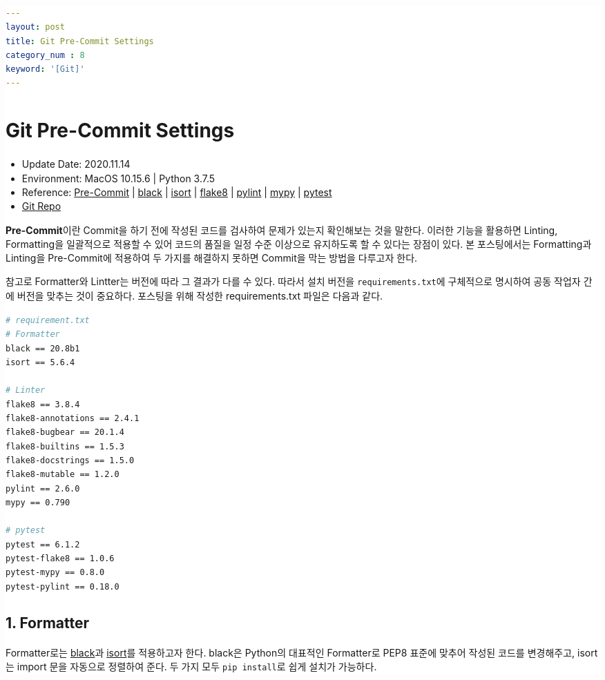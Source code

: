 ```yaml
---
layout: post
title: Git Pre-Commit Settings
category_num : 8
keyword: '[Git]'
---
```


# Git Pre-Commit Settings

- Update Date: 2020.11.14
- Environment: MacOS 10.15.6 \| Python 3.7.5
- Reference: [Pre-Commit](<https://pre-commit.com/>) \| [black](<https://github.com/psf/black>) \| [isort](<https://github.com/PyCQA/isort>) \| [flake8](<https://flake8.pycqa.org/en/latest/>) \| [pylint](<https://pypi.org/project/pylint/>) \| [mypy](<http://mypy-lang.org/>) \| [pytest](<https://docs.pytest.org/en/stable/>)
- [Git Repo](<https://github.com/enfow/pre-commit-settings>)

**Pre-Commit**이란 Commit을 하기 전에 작성된 코드를 검사하여 문제가 있는지 확인해보는 것을 말한다. 이러한 기능을 활용하면 Linting, Formatting을 일괄적으로 적용할 수 있어 코드의 품질을 일정 수준 이상으로 유지하도록 할 수 있다는 장점이 있다. 본 포스팅에서는 Formatting과 Linting을 Pre-Commit에 적용하여 두 가지를 해결하지 못하면 Commit을 막는 방법을 다루고자 한다. 

참고로 Formatter와 Lintter는 버전에 따라 그 결과가 다를 수 있다. 따라서 설치 버전을 `requirements.txt`에 구체적으로 명시하여 공동 작업자 간에 버전을 맞추는 것이 중요하다. 포스팅을 위해 작성한 requirements.txt 파일은 다음과 같다.

```bash
# requirement.txt
# Formatter
black == 20.8b1
isort == 5.6.4

# Linter
flake8 == 3.8.4
flake8-annotations == 2.4.1
flake8-bugbear == 20.1.4
flake8-builtins == 1.5.3
flake8-docstrings == 1.5.0
flake8-mutable == 1.2.0
pylint == 2.6.0
mypy == 0.790

# pytest
pytest == 6.1.2
pytest-flake8 == 1.0.6
pytest-mypy == 0.8.0
pytest-pylint == 0.18.0
```

## 1. Formatter 

Formatter로는 [black](<https://github.com/psf/black>)과 [isort](<https://github.com/PyCQA/isort>)를 적용하고자 한다. black은 Python의 대표적인 Formatter로 PEP8 표준에 맞추어 작성된 코드를 변경해주고, isort는 import 문을 자동으로 정렬하여 준다. 두 가지 모두 `pip install`로 쉽게 설치가 가능하다.
